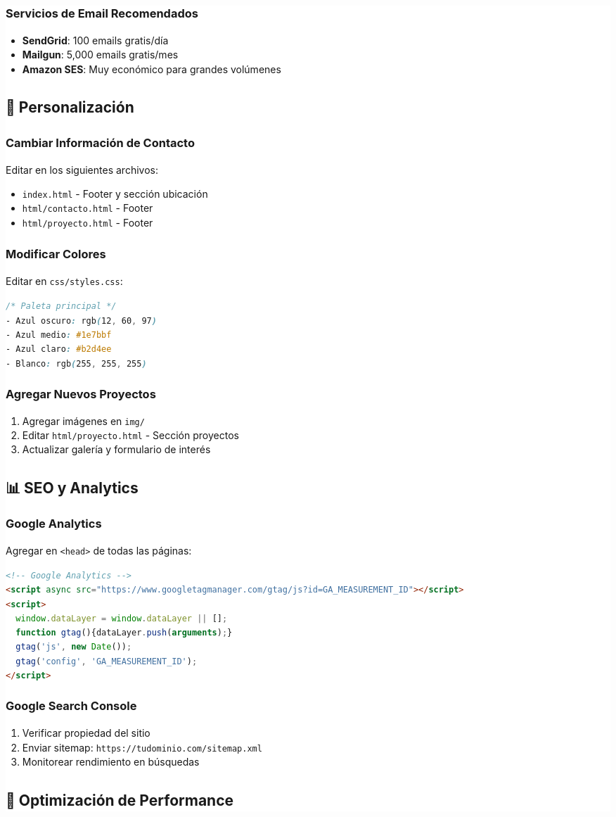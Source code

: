 ### **Servicios de Email Recomendados**
- **SendGrid**: 100 emails gratis/día
- **Mailgun**: 5,000 emails gratis/mes
- **Amazon SES**: Muy económico para grandes volúmenes

## 🔧 Personalización

### **Cambiar Información de Contacto**
Editar en los siguientes archivos:
- `index.html` - Footer y sección ubicación
- `html/contacto.html` - Footer
- `html/proyecto.html` - Footer

### **Modificar Colores**
Editar en `css/styles.css`:
```css
/* Paleta principal */
- Azul oscuro: rgb(12, 60, 97)
- Azul medio: #1e7bbf
- Azul claro: #b2d4ee
- Blanco: rgb(255, 255, 255)
```

### **Agregar Nuevos Proyectos**
1. Agregar imágenes en `img/`
2. Editar `html/proyecto.html` - Sección proyectos
3. Actualizar galería y formulario de interés

## 📊 SEO y Analytics

### **Google Analytics**
Agregar en `<head>` de todas las páginas:
```html
<!-- Google Analytics -->
<script async src="https://www.googletagmanager.com/gtag/js?id=GA_MEASUREMENT_ID"></script>
<script>
  window.dataLayer = window.dataLayer || [];
  function gtag(){dataLayer.push(arguments);}
  gtag('js', new Date());
  gtag('config', 'GA_MEASUREMENT_ID');
</script>
```

### **Google Search Console**
1. Verificar propiedad del sitio
2. Enviar sitemap: `https://tudominio.com/sitemap.xml`
3. Monitorear rendimiento en búsquedas

## 🚀 Optimización de Performance

